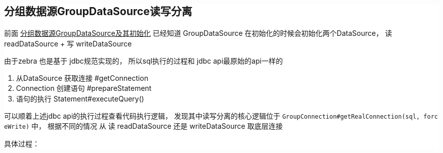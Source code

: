 




## 分组数据源GroupDataSource读写分离

前面 [分组数据源GroupDataSource及其初始化](https://www.cnblogs.com/mushishi/p/15022066.html) 已经知道 GroupDataSource 在初始化的时候会初始化两个DataSource， 读 readDataSource + 写 writeDataSource

由于zebra 也是基于 jdbc规范实现的， 所以sql执行的过程和 jdbc api最原始的api一样的

1.  从DataSource 获取连接 #getConnection
2. Connection 创建语句 #prepareStatement
3.  语句的执行 Statement#executeQuery()

可以顺着上述jdbc api的执行过程查看代码执行逻辑， 发现其中读写分离的核心逻辑位于 `GroupConnection#getRealConnection(sql, forceWrite)` 中， 根据不同的情况 从 读 readDataSource 还是 writeDataSource 取底层连接

具体过程：
